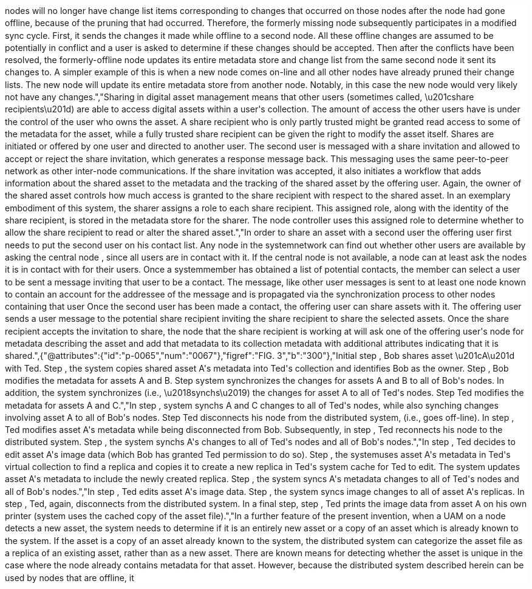 nodes will no longer have change list items corresponding to changes that occurred on those nodes after the node had gone offline, because of the pruning that had occurred. Therefore, the formerly missing node subsequently participates in a modified sync cycle. First, it sends the changes it made while offline to a second node. All these offline changes are assumed to be potentially in conflict and a user is asked to determine if these changes should be accepted. Then after the conflicts have been resolved, the formerly-offline node updates its entire metadata store and change list from the same second node it sent its changes to. A simpler example of this is when a new node comes on-line and all other nodes have already pruned their change lists. The new node will update its entire metadata store from another node. Notably, in this case the new node would very likely not have any changes.","Sharing in digital asset management means that other users (sometimes called, \u201cshare recipients\u201d) are able to access digital assets within a user's collection. The amount of access the other users have is under the control of the user who owns the asset. A share recipient who is only partly trusted might be granted read access to some of the metadata for the asset, while a fully trusted share recipient can be given the right to modify the asset itself. Shares are initiated or offered by one user and directed to another user. The second user is messaged with a share invitation and allowed to accept or reject the share invitation, which generates a response message back. This messaging uses the same peer-to-peer network as other inter-node communications. If the share invitation was accepted, it also initiates a workflow that adds information about the shared asset to the metadata and the tracking of the shared asset by the offering user. Again, the owner of the shared asset controls how much access is granted to the share recipient with respect to the shared asset. In an exemplary embodiment of this system, the sharer assigns a role to each share recipient. This assigned role, along with the identity of the share recipient, is stored in the metadata store  for the sharer. The node controller  uses this assigned role to determine whether to allow the share recipient to read or alter the shared asset.","In order to share an asset with a second user the offering user first needs to put the second user on his contact list. Any node in the systemnetwork can find out whether other users are available by asking the central node , since all users are in contact with it. If the central node  is not available, a node can at least ask the nodes it is in contact with for their users. Once a systemmember has obtained a list of potential contacts, the member can select a user to be sent a message inviting that user to be a contact. The message, like other user messages is sent to at least one node known to contain an account for the addressee of the message and is propagated via the synchronization process to other nodes containing that user Once the second user has been made a contact, the offering user can share assets with it. The offering user sends a user message to the potential share recipient inviting the share recipient to share the selected assets. Once the share recipient accepts the invitation to share, the node that the share recipient is working at will ask one of the offering user's node for metadata describing the asset and add that metadata to its collection metadata with additional attributes indicating that it is shared.",{"@attributes":{"id":"p-0065","num":"0067"},"figref":"FIG. 3","b":"300"},"Initial step , Bob shares asset \u201cA\u201d with Ted. Step , the system copies shared asset A's metadata into Ted's collection and identifies Bob as the owner. Step , Bob modifies the metadata for assets A and B. Step  system synchronizes the changes for assets A and B to all of Bob's nodes. In addition, the system synchronizes (i.e., \u2018synchs\u2019) the changes for asset A to all of Ted's nodes. Step  Ted modifies the metadata for assets A and C.","In step , system synchs A and C changes to all of Ted's nodes, while also synching changes involving asset A to all of Bob's nodes. Step  Ted disconnects his node from the distributed system, (i.e., goes off-line). In step , Ted modifies asset A's metadata while being disconnected from Bob. Subsequently, in step , Ted reconnects his node to the distributed system. Step , the system synchs A's changes to all of Ted's nodes and all of Bob's nodes.","In step , Ted decides to edit asset A's image data (which Bob has granted Ted permission to do so). Step , the systemuses asset A's metadata in Ted's virtual collection to find a replica and copies it to create a new replica in Ted's system cache for Ted to edit. The system updates asset A's metadata to include the newly created replica. Step , the system syncs A's metadata changes to all of Ted's nodes and all of Bob's nodes.","In step , Ted edits asset A's image data. Step , the system syncs image changes to all of asset A's replicas. In step , Ted, again, disconnects from the distributed system. In a final step, step , Ted prints the image data from asset A on his own printer (system uses the cached copy of the asset file).","In a further feature of the present invention, when a UAM on a node detects a new asset, the system needs to determine if it is an entirely new asset or a copy of an asset which is already known to the system. If the asset is a copy of an asset already known to the system, the distributed system can categorize the asset file as a replica of an existing asset, rather than as a new asset. There are known means for detecting whether the asset is unique in the case where the node already contains metadata for that asset. However, because the distributed system described herein can be used by nodes that are offline, it